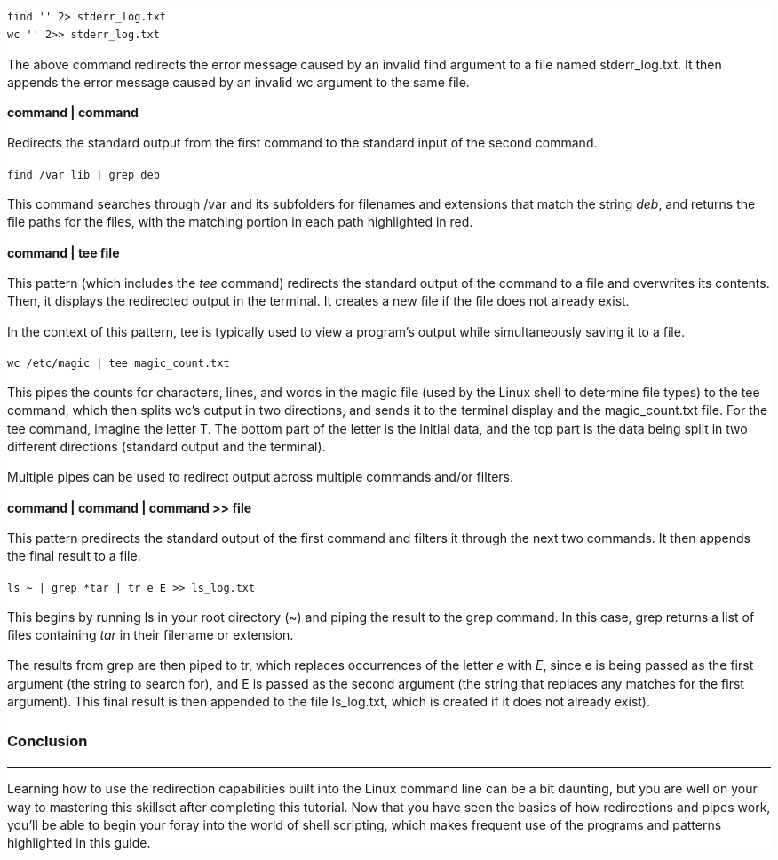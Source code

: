     find '' 2> stderr_log.txt
    wc '' 2>> stderr_log.txt

The above command redirects the error message caused by an invalid find argument to a file named stderr\_log.txt. It then appends the error message caused by an invalid wc argument to the same file.

**command | command**

Redirects the standard output from the first command to the standard input of the second command.

    find /var lib | grep deb

This command searches through /var and its subfolders for filenames and extensions that match the string _deb_, and returns the file paths for the files, with the matching portion in each path highlighted in red.

**command | tee file**

This pattern (which includes the _tee_ command) redirects the standard output of the command to a file and overwrites its contents. Then, it displays the redirected output in the terminal. It creates a new file if the file does not already exist.

In the context of this pattern, tee is typically used to view a program’s output while simultaneously saving it to a file.

    wc /etc/magic | tee magic_count.txt

This pipes the counts for characters, lines, and words in the magic file (used by the Linux shell to determine file types) to the tee command, which then splits wc’s output in two directions, and sends it to the terminal display and the magic\_count.txt file. For the tee command, imagine the letter T. The bottom part of the letter is the initial data, and the top part is the data being split in two different directions (standard output and the terminal).

Multiple pipes can be used to redirect output across multiple commands and/or filters.

**command | command | command \>\> file**

This pattern predirects the standard output of the first command and filters it through the next two commands. It then appends the final result to a file.

    ls ~ | grep *tar | tr e E >> ls_log.txt

This begins by running ls in your root directory (~) and piping the result to the grep command. In this case, grep returns a list of files containing _tar_ in their filename or extension.

The results from grep are then piped to tr, which replaces occurrences of the letter _e_ with _E_, since e is being passed as the first argument (the string to search for), and E is passed as the second argument (the string that replaces any matches for the first argument). This final result is then appended to the file ls\_log.txt, which is created if it does not already exist).

### Conclusion

* * *

Learning how to use the redirection capabilities built into the Linux command line can be a bit daunting, but you are well on your way to mastering this skillset after completing this tutorial. Now that you have seen the basics of how redirections and pipes work, you’ll be able to begin your foray into the world of shell scripting, which makes frequent use of the programs and patterns highlighted in this guide.
